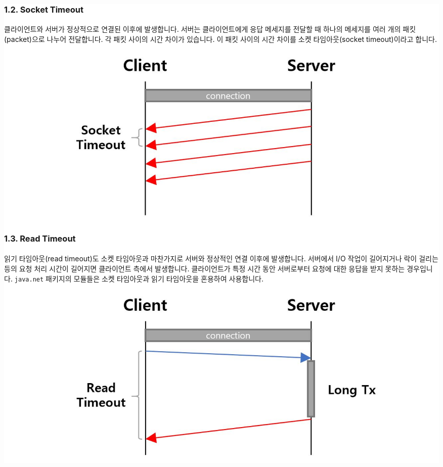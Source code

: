 ### 1.2. Socket Timeout

클라이언트와 서버가 정상적으로 연결된 이후에 발생합니다. 
서버는 클라이언트에게 응답 메세지를 전달할 때 하나의 메세지를 여러 개의 패킷(packet)으로 나누어 전달합니다. 
각 패킷 사이의 시간 차이가 있습니다. 
이 패킷 사이의 시간 차이를 소켓 타임아웃(socket timeout)이라고 합니다. 

<p align="center">
    <img src="/images/kind-of-request-timeout-2.jpg" width="80%" class="image__border">
</p>

### 1.3. Read Timeout

읽기 타임아웃(read timeout)도 소켓 타임아웃과 마찬가지로 서버와 정상적인 연결 이후에 발생합니다. 
서버에서 I/O 작업이 길어지거나 락이 걸리는 등의 요청 처리 시간이 길어지면 클라이언트 측에서 발생합니다. 
클라이언트가 특정 시간 동안 서버로부터 요청에 대한 응답을 받지 못하는 경우입니다. 
`java.net` 패키지의 모듈들은 소켓 타임아웃과 읽기 타임아웃을 혼용하여 사용합니다. 

<p align="center">
    <img src="/images/kind-of-request-timeout-3.jpg" width="80%" class="image__border">
</p>
